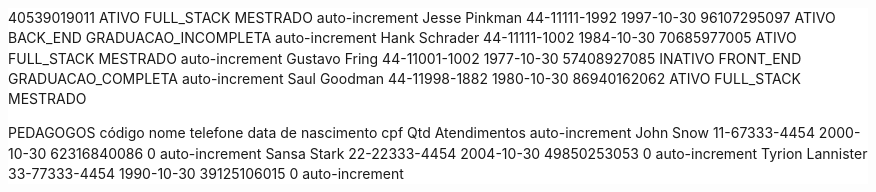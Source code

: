 
40539019011
ATIVO
FULL_STACK
MESTRADO
auto-increment
Jesse Pinkman
44-11111-1992
1997-10-30 
96107295097
ATIVO
BACK_END
GRADUACAO_INCOMPLETA
auto-increment
Hank Schrader
44-11111-1002
1984-10-30
70685977005
ATIVO
FULL_STACK
MESTRADO
auto-increment
Gustavo Fring
44-11001-1002
1977-10-30
57408927085
INATIVO
FRONT_END
GRADUACAO_COMPLETA
auto-increment
Saul Goodman
44-11998-1882
1980-10-30
86940162062
ATIVO
FULL_STACK
MESTRADO


PEDAGOGOS
código
nome
telefone
data de nascimento
cpf
Qtd Atendimentos
auto-increment
John Snow
11-67333-4454
2000-10-30
62316840086
0
auto-increment
Sansa Stark
22-22333-4454
2004-10-30 
49850253053
0
auto-increment
 Tyrion Lannister
 33-77333-4454
1990-10-30
39125106015
0
auto-increment